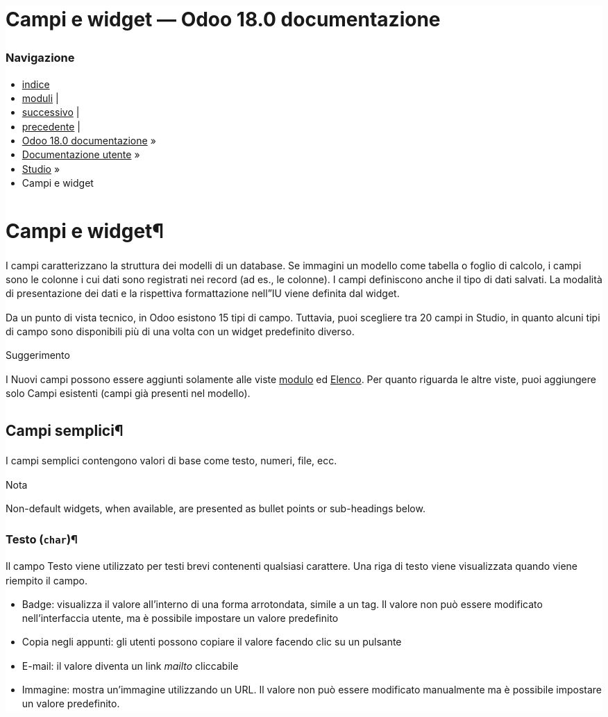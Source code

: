 # Campi e widget — Odoo 18.0 documentazione

### Navigazione

  * [indice](../../genindex.html "Indice generale")
  * [moduli](../../py-modindex.html "Indice del modulo Python") |
  * [successivo](views.html "Viste") |
  * [precedente](../studio.html "Studio") |
  * [Odoo 18.0 documentazione](../../index-2.html) »
  * [Documentazione utente](../../applications.html) »
  * [Studio](../studio.html) »
  * Campi e widget



# Campi e widget¶

I campi caratterizzano la struttura dei modelli di un database. Se immagini un modello come tabella o foglio di calcolo, i campi sono le colonne i cui dati sono registrati nei record (ad es., le colonne). I campi definiscono anche il tipo di dati salvati. La modalità di presentazione dei dati e la rispettiva formattazione nell”IU viene definita dal widget.

Da un punto di vista tecnico, in Odoo esistono 15 tipi di campo. Tuttavia, puoi scegliere tra 20 campi in Studio, in quanto alcuni tipi di campo sono disponibili più di una volta con un widget predefinito diverso.

Suggerimento

I Nuovi campi possono essere aggiunti solamente alle viste [modulo](views.html#studio-views-general-form) ed [Elenco](views.html#studio-views-multiple-records-list). Per quanto riguarda le altre viste, puoi aggiungere solo Campi esistenti (campi già presenti nel modello).

## Campi semplici¶

I campi semplici contengono valori di base come testo, numeri, file, ecc.

Nota

Non-default widgets, when available, are presented as bullet points or sub-headings below.

### Testo (`char`)¶

Il campo Testo viene utilizzato per testi brevi contenenti qualsiasi carattere. Una riga di testo viene visualizzata quando viene riempito il campo.

  * Badge: visualizza il valore all’interno di una forma arrotondata, simile a un tag. Il valore non può essere modificato nell’interfaccia utente, ma è possibile impostare un valore predefinito

  * Copia negli appunti: gli utenti possono copiare il valore facendo clic su un pulsante

  * E-mail: il valore diventa un link _mailto_ cliccabile

  * Immagine: mostra un’immagine utilizzando un URL. Il valore non può essere modificato manualmente ma è possibile impostare un valore predefinito.
